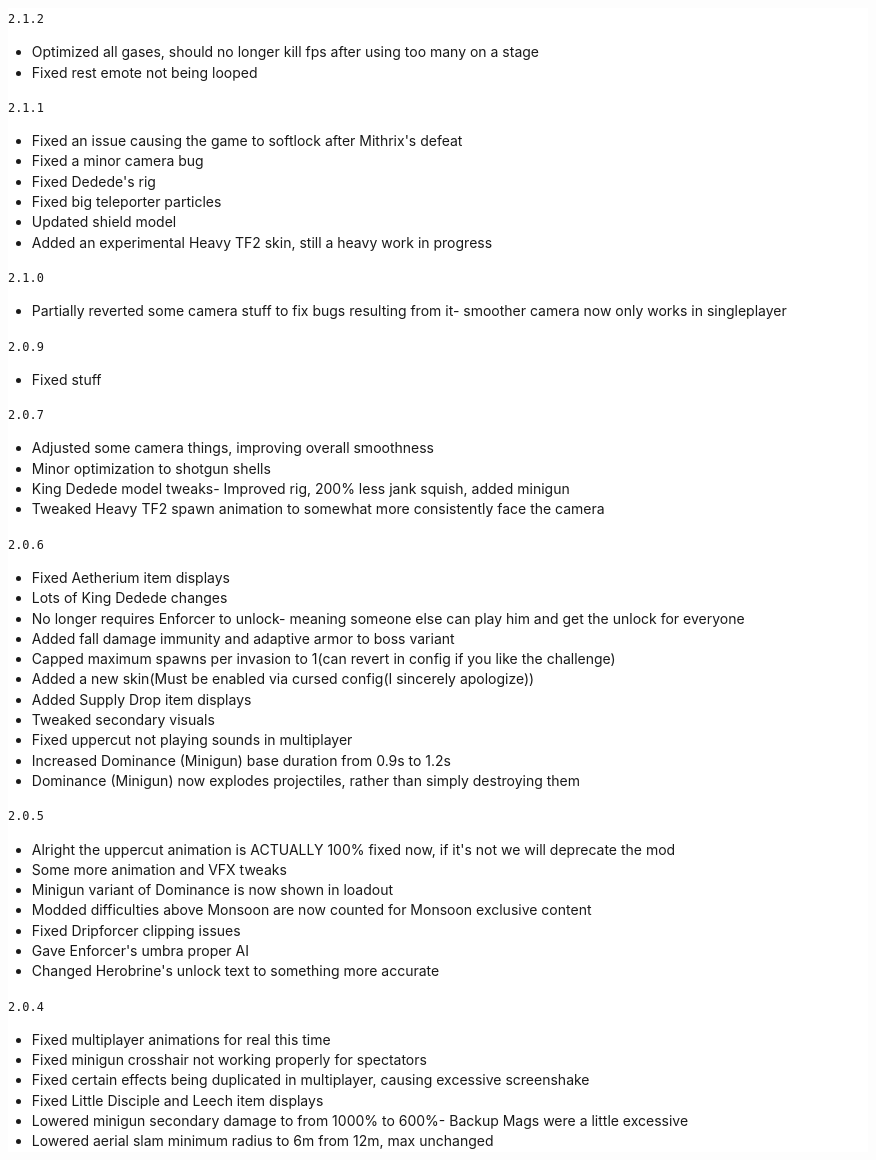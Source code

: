 `2.1.2`
- Optimized all gases, should no longer kill fps after using too many on a stage
- Fixed rest emote not being looped

`2.1.1`
- Fixed an issue causing the game to softlock after Mithrix's defeat
- Fixed a minor camera bug
- Fixed Dedede's rig
- Fixed big teleporter particles
- Updated shield model
- Added an experimental Heavy TF2 skin, still a heavy work in progress

`2.1.0`
- Partially reverted some camera stuff to fix bugs resulting from it- smoother camera now only works in singleplayer

`2.0.9`
- Fixed stuff

`2.0.7`
- Adjusted some camera things, improving overall smoothness
- Minor optimization to shotgun shells
- King Dedede model tweaks- Improved rig, 200% less jank squish, added minigun
- Tweaked Heavy TF2 spawn animation to somewhat more consistently face the camera

`2.0.6`
- Fixed Aetherium item displays
- Lots of King Dedede changes
- No longer requires Enforcer to unlock- meaning someone else can play him and get the unlock for everyone
- Added fall damage immunity and adaptive armor to boss variant
- Capped maximum spawns per invasion to 1(can revert in config if you like the challenge)
- Added a new skin(Must be enabled via cursed config(I sincerely apologize))
- Added Supply Drop item displays
- Tweaked secondary visuals
- Fixed uppercut not playing sounds in multiplayer
- Increased Dominance (Minigun) base duration from 0.9s to 1.2s
- Dominance (Minigun) now explodes projectiles, rather than simply destroying them

`2.0.5`
- Alright the uppercut animation is ACTUALLY 100% fixed now, if it's not we will deprecate the mod
- Some more animation and VFX tweaks
- Minigun variant of Dominance is now shown in loadout
- Modded difficulties above Monsoon are now counted for Monsoon exclusive content
- Fixed Dripforcer clipping issues
- Gave Enforcer's umbra proper AI
- Changed Herobrine's unlock text to something more accurate

`2.0.4`
- Fixed multiplayer animations for real this time
- Fixed minigun crosshair not working properly for spectators
- Fixed certain effects being duplicated in multiplayer, causing excessive screenshake
- Fixed Little Disciple and Leech item displays
- Lowered minigun secondary damage to from 1000% to 600%- Backup Mags were a little excessive
- Lowered aerial slam minimum radius to 6m from 12m, max unchanged
